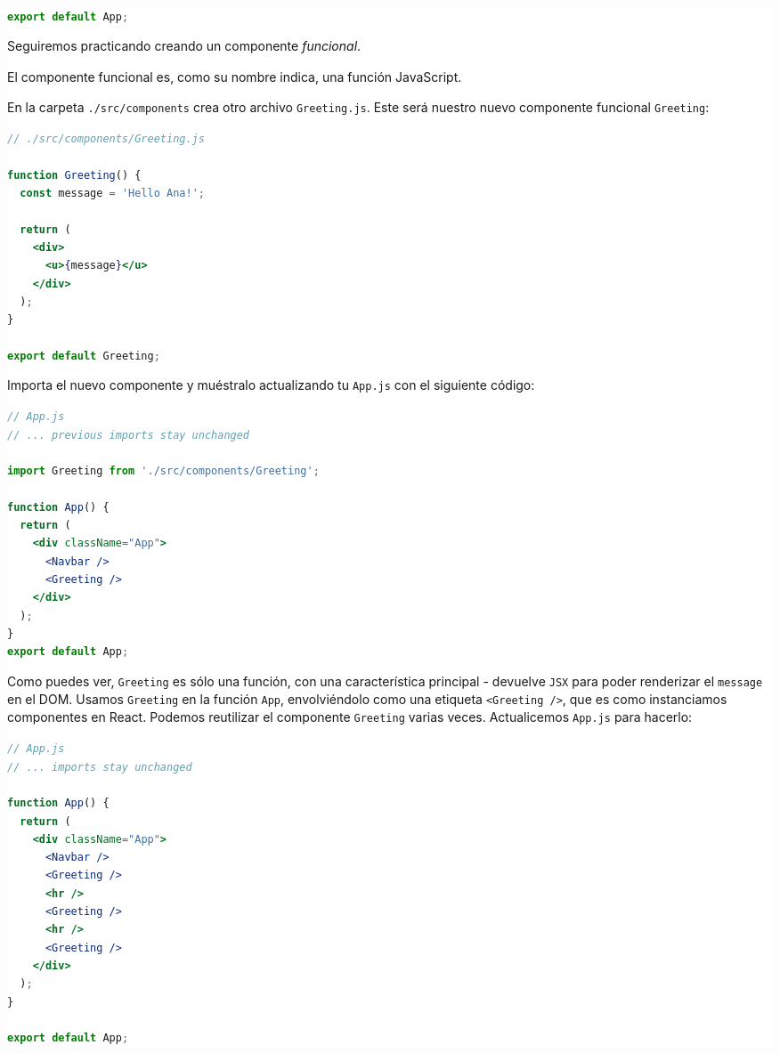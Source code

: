 ```jsx
export default App;
```

Seguiremos practicando creando un componente _funcional_.

El componente funcional es, como su nombre indica, una función JavaScript.

En la carpeta `./src/components` crea otro archivo `Greeting.js`. Este será nuestro nuevo componente funcional `Greeting`:

```jsx
// ./src/components/Greeting.js

function Greeting() {
  const message = 'Hello Ana!';

  return (
    <div>
      <u>{message}</u>
    </div>
  );
}

export default Greeting;
```

Importa el nuevo componente y muéstralo actualizando tu `App.js` con el siguiente código:

```jsx
// App.js
// ... previous imports stay unchanged

import Greeting from './src/components/Greeting';

function App() {
  return (
    <div className="App">
      <Navbar />
      <Greeting />
    </div>
  );
}
export default App;
```

Como puedes ver, `Greeting` es sólo una función, con una característica principal - devuelve `JSX` para poder renderizar el `message` en el DOM. Usamos `Greeting` en la función `App`, envolviéndolo como una etiqueta `<Greeting />`, que es como instanciamos componentes en React. Podemos reutilizar el componente `Greeting` varias veces. Actualicemos `App.js` para hacerlo:

```jsx
// App.js
// ... imports stay unchanged

function App() {
  return (
    <div className="App">
      <Navbar />
      <Greeting />
      <hr />
      <Greeting />
      <hr />
      <Greeting />
    </div>
  );
}

export default App;
```